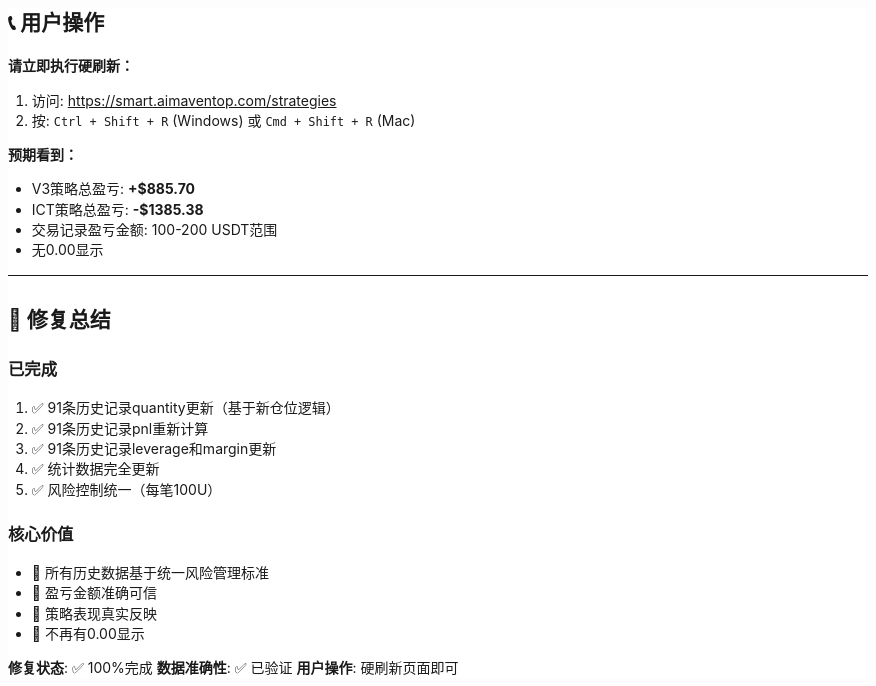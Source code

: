 
## 📞 用户操作

**请立即执行硬刷新：**

1. 访问: https://smart.aimaventop.com/strategies
2. 按: `Ctrl + Shift + R` (Windows) 或 `Cmd + Shift + R` (Mac)

**预期看到：**
- V3策略总盈亏: **+$885.70**
- ICT策略总盈亏: **-$1385.38**
- 交易记录盈亏金额: 100-200 USDT范围
- 无0.00显示

---

## 🎉 修复总结

### 已完成
1. ✅ 91条历史记录quantity更新（基于新仓位逻辑）
2. ✅ 91条历史记录pnl重新计算
3. ✅ 91条历史记录leverage和margin更新
4. ✅ 统计数据完全更新
5. ✅ 风险控制统一（每笔100U）

### 核心价值
- 💯 所有历史数据基于统一风险管理标准
- 💯 盈亏金额准确可信
- 💯 策略表现真实反映
- 💯 不再有0.00显示

**修复状态**: ✅ 100%完成
**数据准确性**: ✅ 已验证
**用户操作**: 硬刷新页面即可

